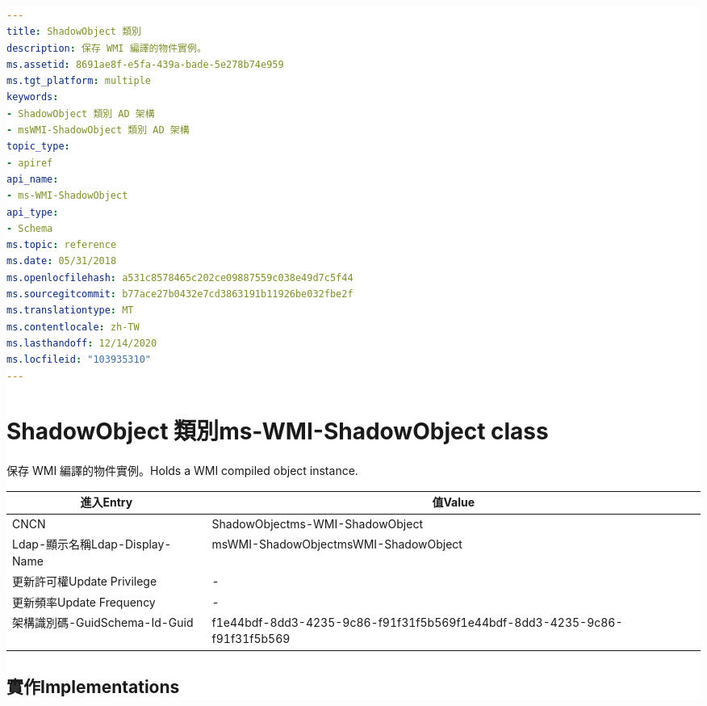 ```yaml
---
title: ShadowObject 類別
description: 保存 WMI 編譯的物件實例。
ms.assetid: 8691ae8f-e5fa-439a-bade-5e278b74e959
ms.tgt_platform: multiple
keywords:
- ShadowObject 類別 AD 架構
- msWMI-ShadowObject 類別 AD 架構
topic_type:
- apiref
api_name:
- ms-WMI-ShadowObject
api_type:
- Schema
ms.topic: reference
ms.date: 05/31/2018
ms.openlocfilehash: a531c8578465c202ce09887559c038e49d7c5f44
ms.sourcegitcommit: b77ace27b0432e7cd3863191b11926be032fbe2f
ms.translationtype: MT
ms.contentlocale: zh-TW
ms.lasthandoff: 12/14/2020
ms.locfileid: "103935310"
---
```

# <a name="ms-wmi-shadowobject-class"></a><span data-ttu-id="d5dad-105">ShadowObject 類別</span><span class="sxs-lookup"><span data-stu-id="d5dad-105">ms-WMI-ShadowObject class</span></span>

<span data-ttu-id="d5dad-106">保存 WMI 編譯的物件實例。</span><span class="sxs-lookup"><span data-stu-id="d5dad-106">Holds a WMI compiled object instance.</span></span>



| <span data-ttu-id="d5dad-107">進入</span><span class="sxs-lookup"><span data-stu-id="d5dad-107">Entry</span></span> | <span data-ttu-id="d5dad-108">值</span><span class="sxs-lookup"><span data-stu-id="d5dad-108">Value</span></span> |
|-------------------|--------------------------------------|
| <span data-ttu-id="d5dad-109">CN</span><span class="sxs-lookup"><span data-stu-id="d5dad-109">CN</span></span>                | <span data-ttu-id="d5dad-110">ShadowObject</span><span class="sxs-lookup"><span data-stu-id="d5dad-110">ms-WMI-ShadowObject</span></span>                  |
| <span data-ttu-id="d5dad-111">Ldap-顯示名稱</span><span class="sxs-lookup"><span data-stu-id="d5dad-111">Ldap-Display-Name</span></span> | <span data-ttu-id="d5dad-112">msWMI-ShadowObject</span><span class="sxs-lookup"><span data-stu-id="d5dad-112">msWMI-ShadowObject</span></span>                   |
| <span data-ttu-id="d5dad-113">更新許可權</span><span class="sxs-lookup"><span data-stu-id="d5dad-113">Update Privilege</span></span>  | \-                                   |
| <span data-ttu-id="d5dad-114">更新頻率</span><span class="sxs-lookup"><span data-stu-id="d5dad-114">Update Frequency</span></span>  | \-                                   |
| <span data-ttu-id="d5dad-115">架構識別碼-Guid</span><span class="sxs-lookup"><span data-stu-id="d5dad-115">Schema-Id-Guid</span></span>    | <span data-ttu-id="d5dad-116">f1e44bdf-8dd3-4235-9c86-f91f31f5b569</span><span class="sxs-lookup"><span data-stu-id="d5dad-116">f1e44bdf-8dd3-4235-9c86-f91f31f5b569</span></span> |



## <a name="implementations"></a><span data-ttu-id="d5dad-117">實作</span><span class="sxs-lookup"><span data-stu-id="d5dad-117">Implementations</span></span>
